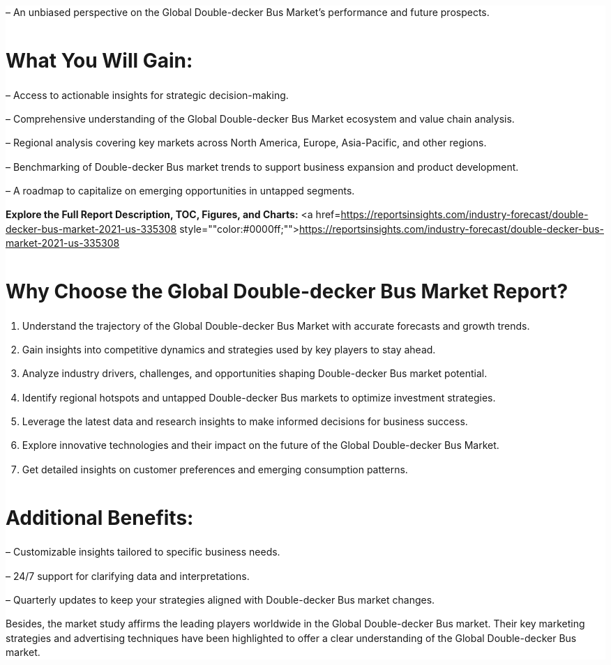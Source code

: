 – An unbiased perspective on the Global Double-decker Bus Market’s performance and future prospects.

# <strong>What You Will Gain:</strong>

– Access to actionable insights for strategic decision-making.

– Comprehensive understanding of the Global Double-decker Bus Market ecosystem and value chain analysis.

– Regional analysis covering key markets across North America, Europe, Asia-Pacific, and other regions.

– Benchmarking of Double-decker Bus market trends to support business expansion and product development.

– A roadmap to capitalize on emerging opportunities in untapped segments.

<strong>Explore the Full Report Description, TOC, Figures, and Charts:</strong>
<a href=https://reportsinsights.com/industry-forecast/double-decker-bus-market-2021-us-335308 style=""color:#0000ff;"">https://reportsinsights.com/industry-forecast/double-decker-bus-market-2021-us-335308</a>

# <strong>Why Choose the Global Double-decker Bus Market Report?</strong>

1. Understand the trajectory of the Global Double-decker Bus Market with accurate forecasts and growth trends.

2. Gain insights into competitive dynamics and strategies used by key players to stay ahead.

3. Analyze industry drivers, challenges, and opportunities shaping Double-decker Bus market potential.

4. Identify regional hotspots and untapped Double-decker Bus markets to optimize investment strategies.

5. Leverage the latest data and research insights to make informed decisions for business success.

6. Explore innovative technologies and their impact on the future of the Global Double-decker Bus Market.

7. Get detailed insights on customer preferences and emerging consumption patterns.

# <strong>Additional Benefits:</strong>

– Customizable insights tailored to specific business needs.

– 24/7 support for clarifying data and interpretations.

– Quarterly updates to keep your strategies aligned with Double-decker Bus market changes.

Besides, the market study affirms the leading players worldwide in the Global Double-decker Bus market. Their key marketing strategies and advertising techniques have been highlighted to offer a clear understanding of the Global Double-decker Bus market.
